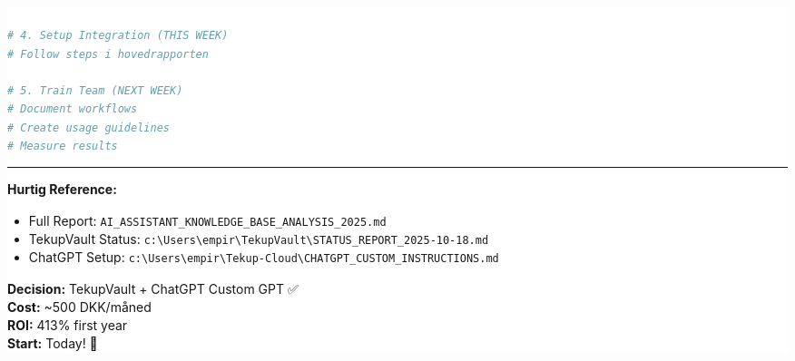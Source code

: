 ```bash

# 4. Setup Integration (THIS WEEK)
# Follow steps i hovedrapporten

# 5. Train Team (NEXT WEEK)
# Document workflows
# Create usage guidelines
# Measure results
```

---

**Hurtig Reference:**
- Full Report: `AI_ASSISTANT_KNOWLEDGE_BASE_ANALYSIS_2025.md`
- TekupVault Status: `c:\Users\empir\TekupVault\STATUS_REPORT_2025-10-18.md`
- ChatGPT Setup: `c:\Users\empir\Tekup-Cloud\CHATGPT_CUSTOM_INSTRUCTIONS.md`

**Decision:** TekupVault + ChatGPT Custom GPT ✅  
**Cost:** ~500 DKK/måned  
**ROI:** 413% first year  
**Start:** Today! 🚀
